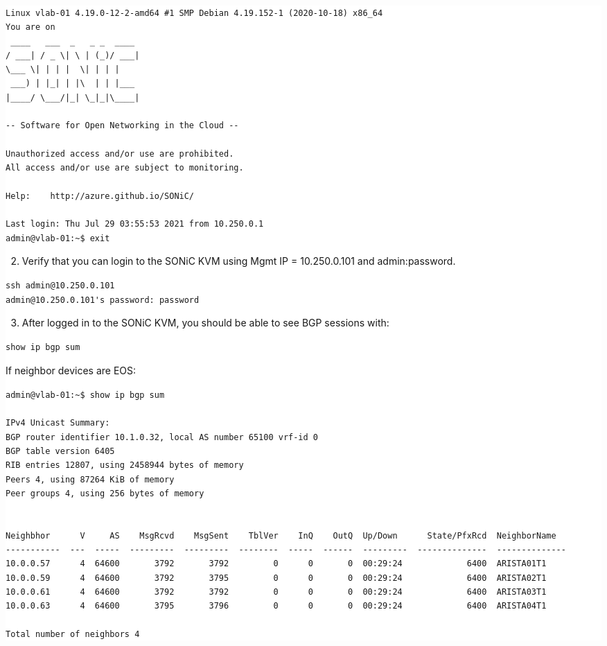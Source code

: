  ```
Linux vlab-01 4.19.0-12-2-amd64 #1 SMP Debian 4.19.152-1 (2020-10-18) x86_64
You are on
  ____   ___  _   _ _  ____
 / ___| / _ \| \ | (_)/ ___|
 \___ \| | | |  \| | | |
  ___) | |_| | |\  | | |___
 |____/ \___/|_| \_|_|\____|

-- Software for Open Networking in the Cloud --

Unauthorized access and/or use are prohibited.
All access and/or use are subject to monitoring.

Help:    http://azure.github.io/SONiC/

Last login: Thu Jul 29 03:55:53 2021 from 10.250.0.1
admin@vlab-01:~$ exit
```

2. Verify that you can login to the SONiC KVM using Mgmt IP = 10.250.0.101 and admin:password.
```
ssh admin@10.250.0.101
admin@10.250.0.101's password: password
```
3. After logged in to the SONiC KVM, you should be able to see BGP sessions with:
```
show ip bgp sum
```
If neighbor devices are EOS:

```
admin@vlab-01:~$ show ip bgp sum

IPv4 Unicast Summary:
BGP router identifier 10.1.0.32, local AS number 65100 vrf-id 0
BGP table version 6405
RIB entries 12807, using 2458944 bytes of memory
Peers 4, using 87264 KiB of memory
Peer groups 4, using 256 bytes of memory


Neighbhor      V     AS    MsgRcvd    MsgSent    TblVer    InQ    OutQ  Up/Down      State/PfxRcd  NeighborName
-----------  ---  -----  ---------  ---------  --------  -----  ------  ---------  --------------  --------------
10.0.0.57      4  64600       3792       3792         0      0       0  00:29:24             6400  ARISTA01T1
10.0.0.59      4  64600       3792       3795         0      0       0  00:29:24             6400  ARISTA02T1
10.0.0.61      4  64600       3792       3792         0      0       0  00:29:24             6400  ARISTA03T1
10.0.0.63      4  64600       3795       3796         0      0       0  00:29:24             6400  ARISTA04T1

Total number of neighbors 4
```
